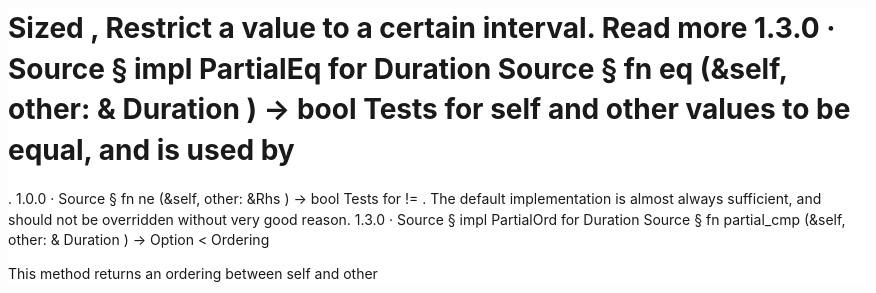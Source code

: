 Sized
,
Restrict a value to a certain interval.
Read more
1.3.0
·
Source
§
impl
PartialEq
for
Duration
Source
§
fn
eq
(&self, other: &
Duration
) ->
bool
Tests for
self
and
other
values to be equal, and is used by
==
.
1.0.0
·
Source
§
fn
ne
(&self, other:
&Rhs
) ->
bool
Tests for
!=
. The default implementation is almost always sufficient,
and should not be overridden without very good reason.
1.3.0
·
Source
§
impl
PartialOrd
for
Duration
Source
§
fn
partial_cmp
(&self, other: &
Duration
) ->
Option
<
Ordering
>
This method returns an ordering between
self
and
other